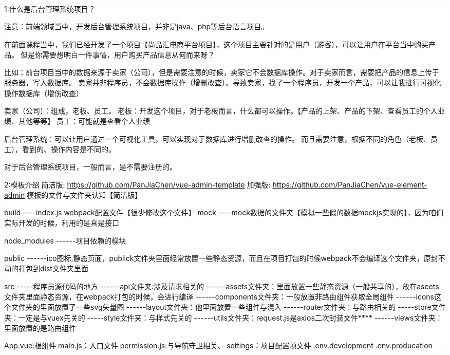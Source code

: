 1:什么是后台管理系统项目？

注意：前端领域当中，开发后台管理系统项目，并非是java、php等后台语言项目。

在前面课程当中，我们已经开发了一个项目【尚品汇电商平台项目】，这个项目主要针对的是用户（游客），可以让用户在平台当中购买产品。
但是你需要想明白一件事情，用户购买产品信息从何而来呀？

比如：前台项目当中的数据来源于卖家（公司），但是需要注意的时候，卖家它不会数据库操作。对于卖家而言，需要把产品的信息上传于服务器，写入数据库。
卖家并非程序员，不会数据库操作（增删改查）。导致卖家，找了一个程序员，开发一个产品，可以让我进行可视化操作数据库（增伤改查）

卖家（公司）：组成，老板、员工。
老板：开发这个项目，对于老板而言，什么都可以操作。【产品的上架、产品的下架、查看员工的个人业绩、其他等等】
员工：可能就是查看个人业绩

后台管理系统：可以让用户通过一个可视化工具，可以实现对于数据库进行增删改查的操作。
而且需要注意，根据不同的角色（老板、员工），看到的、操作内容是不同的。

对于后台管理系统项目，一般而言，是不需要注册的。



2:模板介绍
简洁版: https://github.com/PanJiaChen/vue-admin-template
加强版: https://github.com/PanJiaChen/vue-element-admin
模板的文件与文件夹认知【简洁版】

build
     ----index.js webpack配置文件【很少修改这个文件】
mock
    ----mock数据的文件夹【模拟一些假的数据mockjs实现的】，因为咱们实际开发的时候，利用的是真是接口

node_modules
     ------项目依赖的模块

public
     ------ico图标,静态页面，publick文件夹里面经常放置一些静态资源，而且在项目打包的时候webpack不会编译这个文件夹，原封不动的打包到dist文件夹里面

src
    -----程序员源代码的地方
    ------api文件夹:涉及请求相关的
    ------assets文件夹：里面放置一些静态资源（一般共享的），放在aseets文件夹里面静态资源，在webpack打包的时候，会进行编译
    ------components文件夹：一般放置非路由组件获取全局组件
    ------icons这个文件夹的里面放置了一些svg矢量图
    ------layout文件夹：他里面放置一些组件与混入
    ------router文件夹：与路由相关的
    -----store文件夹：一定是与vuex先关的
    -----style文件夹：与样式先关的
    ------utils文件夹：request.js是axios二次封装文件****
    ------views文件夹：里面放置的是路由组件

App.vue:根组件
main.js：入口文件
permission.js:与导航守卫相关、
settings：项目配置项文件
.env.development
.env.producation

